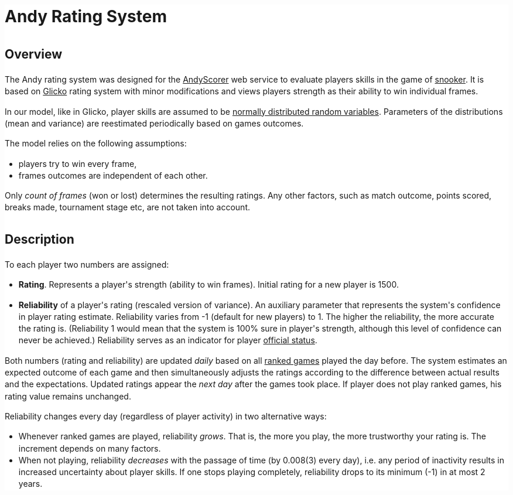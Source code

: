 # Andy Rating System

## Overview

The Andy rating system was designed for the [AndyScorer](http://snooker.andyscorer.org) web service to evaluate players skills in the game of [snooker](en.wikipedia.org/wiki/Snooker). 
It is based on [Glicko](http://www.glicko.net/glicko.html) rating system with minor modifications and views players strength as their ability to win individual frames.

In our model, like in Glicko, player skills are assumed to be [normally distributed random variables](https://en.wikipedia.org/wiki/Normal_distribution).
Parameters of the distributions (mean and variance) are reestimated periodically based on games outcomes.

The model relies on the following assumptions:
* players try to win every frame,
* frames outcomes are independent of each other.

Only *count of frames* (won or lost) determines the resulting ratings.
Any other factors, such as match outcome, points scored, breaks made, tournament stage etc, are not taken into account.

## Description

To each player two numbers are assigned:

* **Rating**.
Represents a player's strength (ability to win frames).
Initial rating for a new player is 1500.

* **Reliability** of a player's rating (rescaled version of variance).
An auxiliary parameter that represents the system's confidence in player rating estimate.
Reliability varies from -1 (default for new players) to 1. 
The higher the reliability, the more accurate the rating is.
(Reliability 1 would mean that the system is 100% sure in player's strength, although this level of confidence can never be achieved.)
Reliability serves as an indicator for player [official status](#official).

Both numbers (rating and reliability) are updated *daily* based on all [ranked games](#games) played the day before.
The system estimates an expected outcome of each game and then simultaneously adjusts the ratings according to the difference between actual results and the expectations.
Updated ratings appear the *next day* after the games took place.
If player does not play ranked games, his rating value remains unchanged.

Reliability changes every day (regardless of player activity) in two alternative ways:
* Whenever ranked games are played, reliability *grows*.
That is, the more you play, the more trustworthy your rating is.
The increment depends on many factors.
* When not playing, reliability *decreases* with the passage of time (by 0.008(3) every day), i.e. any period of inactivity results in increased uncertainty about player skills.
If one stops playing completely, reliability drops to its minimum (-1) in at most 2 years.
